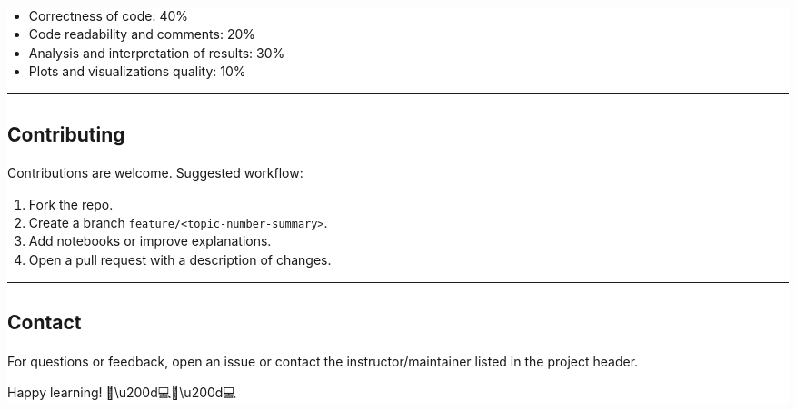 * Correctness of code: 40%
* Code readability and comments: 20%
* Analysis and interpretation of results: 30%
* Plots and visualizations quality: 10%

---

## Contributing

Contributions are welcome. Suggested workflow:

1. Fork the repo.
2. Create a branch `feature/<topic-number-summary>`.
3. Add notebooks or improve explanations.
4. Open a pull request with a description of changes.

---



## Contact

For questions or feedback, open an issue or contact the instructor/maintainer listed in the project header.

Happy learning! 👩\u200d💻👨\u200d💻

